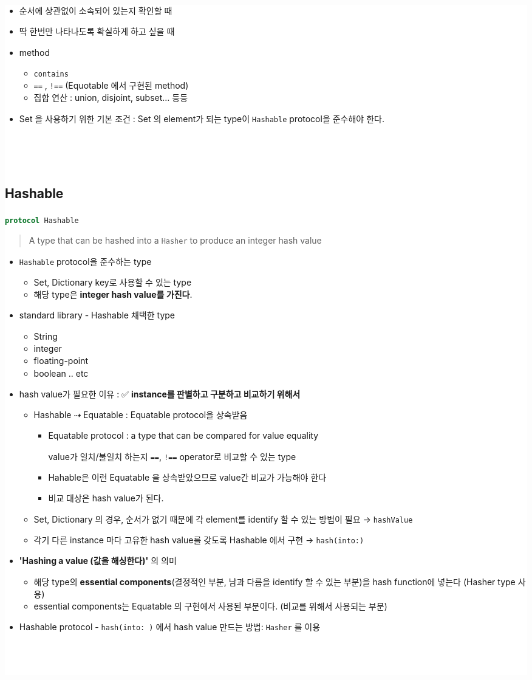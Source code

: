   - 순서에 상관없이 소속되어 있는지 확인할 때
  - 딱 한번만 나타나도록 확실하게 하고 싶을 때

- method

  - `contains`
  - `==` , `!==` (Equotable 에서 구현된 method)
  - 집합 연산 : union, disjoint, subset… 등등

- Set 을 사용하기 위한 기본 조건 : Set 의 element가 되는 type이 `Hashable` protocol을 준수해야 한다.

&nbsp;

&nbsp;

## Hashable

```swift
protocol Hashable
```

> A type that can be hashed into a `Hasher` to produce an integer hash value

- `Hashable` protocol을 준수하는 type

  - Set, Dictionary key로 사용할 수 있는 type 
  - 해당 type은 **integer hash value를 가진다**.

- standard library - Hashable 채택한 type

  - String
  - integer
  - floating-point
  - boolean .. etc

- hash value가 필요한 이유 : :white_check_mark: **instance를 판별하고 구분하고 비교하기 위해서**

  - Hashable ⇢ Equatable : Equatable protocol을 상속받음

    - Equatable protocol : a type that can be compared for value equality

      value가 일치/불일치 하는지 `==`, `!==` operator로 비교할 수 있는 type

    - Hahable은 이런 Equatable 을 상속받았으므로 value간 비교가 가능해야 한다

    - 비교 대상은 hash value가 된다.

  - Set, Dictionary 의 경우, 순서가 없기 때문에 각 element를 identify 할 수 있는 방법이 필요 → `hashValue`

  - 각기 다른 instance 마다 고유한 hash value를 갖도록 Hashable 에서 구현 → `hash(into:)`

- **'Hashing a value (값을 해싱한다)'** 의 의미

  - 해당 type의 **essential components**(결정적인 부분, 남과 다름을 identify 할 수 있는 부분)을 hash function에 넣는다 (Hasher type 사용)
  - essential components는 Equatable 의 구현에서 사용된 부분이다. (비교를 위해서 사용되는 부분)

- Hashable protocol - `hash(into: )` 에서 hash value 만드는 방법: `Hasher` 를 이용

&nbsp;

&nbsp;
